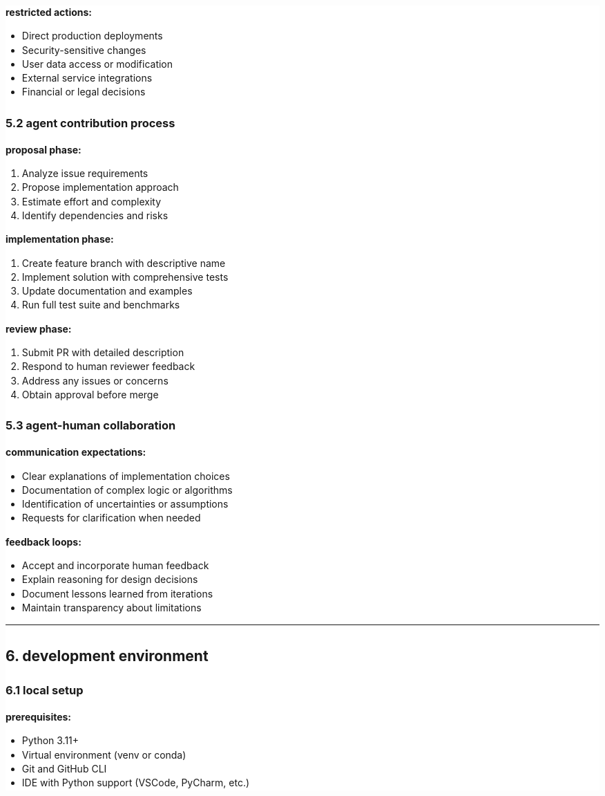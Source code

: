 **restricted actions:**
* Direct production deployments
* Security-sensitive changes
* User data access or modification
* External service integrations
* Financial or legal decisions

### 5.2 agent contribution process

**proposal phase:**
1. Analyze issue requirements
2. Propose implementation approach
3. Estimate effort and complexity
4. Identify dependencies and risks

**implementation phase:**
1. Create feature branch with descriptive name
2. Implement solution with comprehensive tests
3. Update documentation and examples
4. Run full test suite and benchmarks

**review phase:**
1. Submit PR with detailed description
2. Respond to human reviewer feedback
3. Address any issues or concerns
4. Obtain approval before merge

### 5.3 agent-human collaboration

**communication expectations:**
* Clear explanations of implementation choices
* Documentation of complex logic or algorithms
* Identification of uncertainties or assumptions
* Requests for clarification when needed

**feedback loops:**
* Accept and incorporate human feedback
* Explain reasoning for design decisions
* Document lessons learned from iterations
* Maintain transparency about limitations

---

## 6. development environment

### 6.1 local setup

**prerequisites:**
* Python 3.11+
* Virtual environment (venv or conda)
* Git and GitHub CLI
* IDE with Python support (VSCode, PyCharm, etc.)
